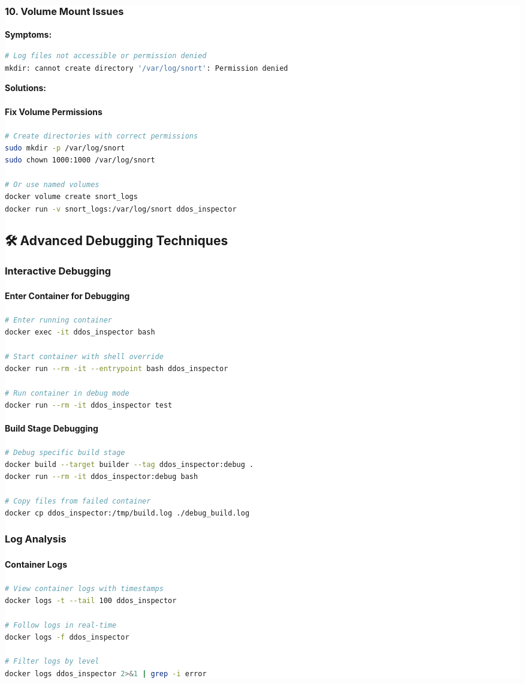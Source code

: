 ### 10. Volume Mount Issues

**Symptoms:**
```bash
# Log files not accessible or permission denied
mkdir: cannot create directory '/var/log/snort': Permission denied
```

**Solutions:**

#### Fix Volume Permissions
```bash
# Create directories with correct permissions
sudo mkdir -p /var/log/snort
sudo chown 1000:1000 /var/log/snort

# Or use named volumes
docker volume create snort_logs
docker run -v snort_logs:/var/log/snort ddos_inspector
```

## 🛠️ Advanced Debugging Techniques

### Interactive Debugging

#### Enter Container for Debugging
```bash
# Enter running container
docker exec -it ddos_inspector bash

# Start container with shell override
docker run --rm -it --entrypoint bash ddos_inspector

# Run container in debug mode
docker run --rm -it ddos_inspector test
```

#### Build Stage Debugging
```bash
# Debug specific build stage
docker build --target builder --tag ddos_inspector:debug .
docker run --rm -it ddos_inspector:debug bash

# Copy files from failed container
docker cp ddos_inspector:/tmp/build.log ./debug_build.log
```

### Log Analysis

#### Container Logs
```bash
# View container logs with timestamps
docker logs -t --tail 100 ddos_inspector

# Follow logs in real-time
docker logs -f ddos_inspector

# Filter logs by level
docker logs ddos_inspector 2>&1 | grep -i error
```

